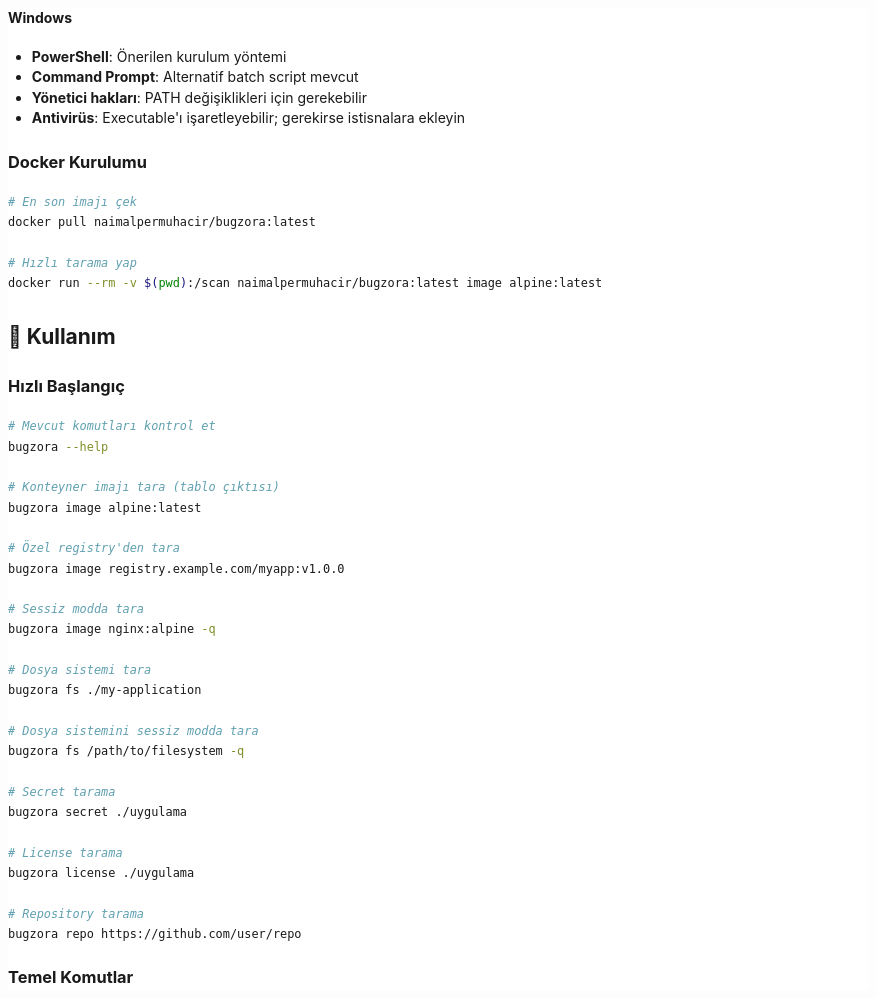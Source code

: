 #### Windows
- **PowerShell**: Önerilen kurulum yöntemi
- **Command Prompt**: Alternatif batch script mevcut
- **Yönetici hakları**: PATH değişiklikleri için gerekebilir
- **Antivirüs**: Executable'ı işaretleyebilir; gerekirse istisnalara ekleyin

### Docker Kurulumu

```bash
# En son imajı çek
docker pull naimalpermuhacir/bugzora:latest

# Hızlı tarama yap
docker run --rm -v $(pwd):/scan naimalpermuhacir/bugzora:latest image alpine:latest
```

## 🎯 Kullanım

### Hızlı Başlangıç

```bash
# Mevcut komutları kontrol et
bugzora --help

# Konteyner imajı tara (tablo çıktısı)
bugzora image alpine:latest

# Özel registry'den tara
bugzora image registry.example.com/myapp:v1.0.0

# Sessiz modda tara
bugzora image nginx:alpine -q

# Dosya sistemi tara
bugzora fs ./my-application

# Dosya sistemini sessiz modda tara
bugzora fs /path/to/filesystem -q

# Secret tarama
bugzora secret ./uygulama

# License tarama
bugzora license ./uygulama

# Repository tarama
bugzora repo https://github.com/user/repo
```

### Temel Komutlar
